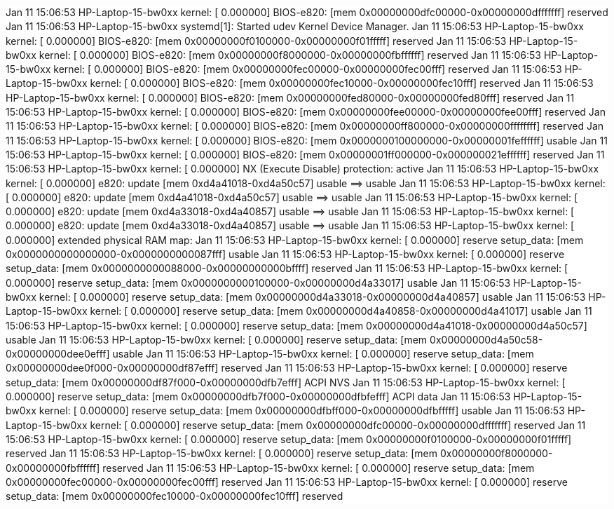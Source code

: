 Jan 11 15:06:53 HP-Laptop-15-bw0xx kernel: [    0.000000] BIOS-e820: [mem 0x00000000dfc00000-0x00000000dfffffff] reserved
Jan 11 15:06:53 HP-Laptop-15-bw0xx systemd[1]: Started udev Kernel Device Manager.
Jan 11 15:06:53 HP-Laptop-15-bw0xx kernel: [    0.000000] BIOS-e820: [mem 0x00000000f0100000-0x00000000f01fffff] reserved
Jan 11 15:06:53 HP-Laptop-15-bw0xx kernel: [    0.000000] BIOS-e820: [mem 0x00000000f8000000-0x00000000fbffffff] reserved
Jan 11 15:06:53 HP-Laptop-15-bw0xx kernel: [    0.000000] BIOS-e820: [mem 0x00000000fec00000-0x00000000fec00fff] reserved
Jan 11 15:06:53 HP-Laptop-15-bw0xx kernel: [    0.000000] BIOS-e820: [mem 0x00000000fec10000-0x00000000fec10fff] reserved
Jan 11 15:06:53 HP-Laptop-15-bw0xx kernel: [    0.000000] BIOS-e820: [mem 0x00000000fed80000-0x00000000fed80fff] reserved
Jan 11 15:06:53 HP-Laptop-15-bw0xx kernel: [    0.000000] BIOS-e820: [mem 0x00000000fee00000-0x00000000fee00fff] reserved
Jan 11 15:06:53 HP-Laptop-15-bw0xx kernel: [    0.000000] BIOS-e820: [mem 0x00000000ff800000-0x00000000ffffffff] reserved
Jan 11 15:06:53 HP-Laptop-15-bw0xx kernel: [    0.000000] BIOS-e820: [mem 0x0000000100000000-0x00000001feffffff] usable
Jan 11 15:06:53 HP-Laptop-15-bw0xx kernel: [    0.000000] BIOS-e820: [mem 0x00000001ff000000-0x000000021effffff] reserved
Jan 11 15:06:53 HP-Laptop-15-bw0xx kernel: [    0.000000] NX (Execute Disable) protection: active
Jan 11 15:06:53 HP-Laptop-15-bw0xx kernel: [    0.000000] e820: update [mem 0xd4a41018-0xd4a50c57] usable ==> usable
Jan 11 15:06:53 HP-Laptop-15-bw0xx kernel: [    0.000000] e820: update [mem 0xd4a41018-0xd4a50c57] usable ==> usable
Jan 11 15:06:53 HP-Laptop-15-bw0xx kernel: [    0.000000] e820: update [mem 0xd4a33018-0xd4a40857] usable ==> usable
Jan 11 15:06:53 HP-Laptop-15-bw0xx kernel: [    0.000000] e820: update [mem 0xd4a33018-0xd4a40857] usable ==> usable
Jan 11 15:06:53 HP-Laptop-15-bw0xx kernel: [    0.000000] extended physical RAM map:
Jan 11 15:06:53 HP-Laptop-15-bw0xx kernel: [    0.000000] reserve setup_data: [mem 0x0000000000000000-0x0000000000087fff] usable
Jan 11 15:06:53 HP-Laptop-15-bw0xx kernel: [    0.000000] reserve setup_data: [mem 0x0000000000088000-0x00000000000bffff] reserved
Jan 11 15:06:53 HP-Laptop-15-bw0xx kernel: [    0.000000] reserve setup_data: [mem 0x0000000000100000-0x00000000d4a33017] usable
Jan 11 15:06:53 HP-Laptop-15-bw0xx kernel: [    0.000000] reserve setup_data: [mem 0x00000000d4a33018-0x00000000d4a40857] usable
Jan 11 15:06:53 HP-Laptop-15-bw0xx kernel: [    0.000000] reserve setup_data: [mem 0x00000000d4a40858-0x00000000d4a41017] usable
Jan 11 15:06:53 HP-Laptop-15-bw0xx kernel: [    0.000000] reserve setup_data: [mem 0x00000000d4a41018-0x00000000d4a50c57] usable
Jan 11 15:06:53 HP-Laptop-15-bw0xx kernel: [    0.000000] reserve setup_data: [mem 0x00000000d4a50c58-0x00000000dee0efff] usable
Jan 11 15:06:53 HP-Laptop-15-bw0xx kernel: [    0.000000] reserve setup_data: [mem 0x00000000dee0f000-0x00000000df87efff] reserved
Jan 11 15:06:53 HP-Laptop-15-bw0xx kernel: [    0.000000] reserve setup_data: [mem 0x00000000df87f000-0x00000000dfb7efff] ACPI NVS
Jan 11 15:06:53 HP-Laptop-15-bw0xx kernel: [    0.000000] reserve setup_data: [mem 0x00000000dfb7f000-0x00000000dfbfefff] ACPI data
Jan 11 15:06:53 HP-Laptop-15-bw0xx kernel: [    0.000000] reserve setup_data: [mem 0x00000000dfbff000-0x00000000dfbfffff] usable
Jan 11 15:06:53 HP-Laptop-15-bw0xx kernel: [    0.000000] reserve setup_data: [mem 0x00000000dfc00000-0x00000000dfffffff] reserved
Jan 11 15:06:53 HP-Laptop-15-bw0xx kernel: [    0.000000] reserve setup_data: [mem 0x00000000f0100000-0x00000000f01fffff] reserved
Jan 11 15:06:53 HP-Laptop-15-bw0xx kernel: [    0.000000] reserve setup_data: [mem 0x00000000f8000000-0x00000000fbffffff] reserved
Jan 11 15:06:53 HP-Laptop-15-bw0xx kernel: [    0.000000] reserve setup_data: [mem 0x00000000fec00000-0x00000000fec00fff] reserved
Jan 11 15:06:53 HP-Laptop-15-bw0xx kernel: [    0.000000] reserve setup_data: [mem 0x00000000fec10000-0x00000000fec10fff] reserved
